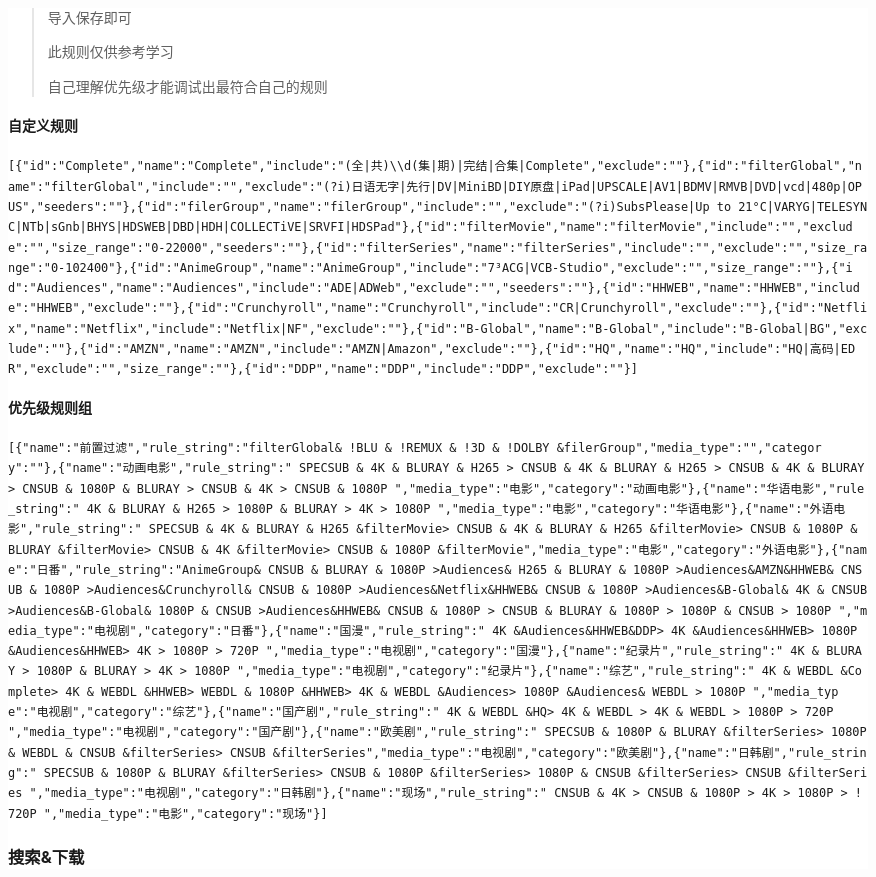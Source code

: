 > 导入保存即可
> 
> 此规则仅供参考学习
> 
> 自己理解优先级才能调试出最符合自己的规则

#### 自定义规则

```
[{"id":"Complete","name":"Complete","include":"(全|共)\\d(集|期)|完结|合集|Complete","exclude":""},{"id":"filterGlobal","name":"filterGlobal","include":"","exclude":"(?i)日语无字|先行|DV|MiniBD|DIY原盘|iPad|UPSCALE|AV1|BDMV|RMVB|DVD|vcd|480p|OPUS","seeders":""},{"id":"filerGroup","name":"filerGroup","include":"","exclude":"(?i)SubsPlease|Up to 21°C|VARYG|TELESYNC|NTb|sGnb|BHYS|HDSWEB|DBD|HDH|COLLECTiVE|SRVFI|HDSPad"},{"id":"filterMovie","name":"filterMovie","include":"","exclude":"","size_range":"0-22000","seeders":""},{"id":"filterSeries","name":"filterSeries","include":"","exclude":"","size_range":"0-102400"},{"id":"AnimeGroup","name":"AnimeGroup","include":"7³ACG|VCB-Studio","exclude":"","size_range":""},{"id":"Audiences","name":"Audiences","include":"ADE|ADWeb","exclude":"","seeders":""},{"id":"HHWEB","name":"HHWEB","include":"HHWEB","exclude":""},{"id":"Crunchyroll","name":"Crunchyroll","include":"CR|Crunchyroll","exclude":""},{"id":"Netflix","name":"Netflix","include":"Netflix|NF","exclude":""},{"id":"B-Global","name":"B-Global","include":"B-Global|BG","exclude":""},{"id":"AMZN","name":"AMZN","include":"AMZN|Amazon","exclude":""},{"id":"HQ","name":"HQ","include":"HQ|高码|EDR","exclude":"","size_range":""},{"id":"DDP","name":"DDP","include":"DDP","exclude":""}]
```

#### 优先级规则组

```
[{"name":"前置过滤","rule_string":"filterGlobal& !BLU & !REMUX & !3D & !DOLBY &filerGroup","media_type":"","category":""},{"name":"动画电影","rule_string":" SPECSUB & 4K & BLURAY & H265 > CNSUB & 4K & BLURAY & H265 > CNSUB & 4K & BLURAY > CNSUB & 1080P & BLURAY > CNSUB & 4K > CNSUB & 1080P ","media_type":"电影","category":"动画电影"},{"name":"华语电影","rule_string":" 4K & BLURAY & H265 > 1080P & BLURAY > 4K > 1080P ","media_type":"电影","category":"华语电影"},{"name":"外语电影","rule_string":" SPECSUB & 4K & BLURAY & H265 &filterMovie> CNSUB & 4K & BLURAY & H265 &filterMovie> CNSUB & 1080P & BLURAY &filterMovie> CNSUB & 4K &filterMovie> CNSUB & 1080P &filterMovie","media_type":"电影","category":"外语电影"},{"name":"日番","rule_string":"AnimeGroup& CNSUB & BLURAY & 1080P >Audiences& H265 & BLURAY & 1080P >Audiences&AMZN&HHWEB& CNSUB & 1080P >Audiences&Crunchyroll& CNSUB & 1080P >Audiences&Netflix&HHWEB& CNSUB & 1080P >Audiences&B-Global& 4K & CNSUB >Audiences&B-Global& 1080P & CNSUB >Audiences&HHWEB& CNSUB & 1080P > CNSUB & BLURAY & 1080P > 1080P & CNSUB > 1080P ","media_type":"电视剧","category":"日番"},{"name":"国漫","rule_string":" 4K &Audiences&HHWEB&DDP> 4K &Audiences&HHWEB> 1080P &Audiences&HHWEB> 4K > 1080P > 720P ","media_type":"电视剧","category":"国漫"},{"name":"纪录片","rule_string":" 4K & BLURAY > 1080P & BLURAY > 4K > 1080P ","media_type":"电视剧","category":"纪录片"},{"name":"综艺","rule_string":" 4K & WEBDL &Complete> 4K & WEBDL &HHWEB> WEBDL & 1080P &HHWEB> 4K & WEBDL &Audiences> 1080P &Audiences& WEBDL > 1080P ","media_type":"电视剧","category":"综艺"},{"name":"国产剧","rule_string":" 4K & WEBDL &HQ> 4K & WEBDL > 4K & WEBDL > 1080P > 720P ","media_type":"电视剧","category":"国产剧"},{"name":"欧美剧","rule_string":" SPECSUB & 1080P & BLURAY &filterSeries> 1080P & WEBDL & CNSUB &filterSeries> CNSUB &filterSeries","media_type":"电视剧","category":"欧美剧"},{"name":"日韩剧","rule_string":" SPECSUB & 1080P & BLURAY &filterSeries> CNSUB & 1080P &filterSeries> 1080P & CNSUB &filterSeries> CNSUB &filterSeries ","media_type":"电视剧","category":"日韩剧"},{"name":"现场","rule_string":" CNSUB & 4K > CNSUB & 1080P > 4K > 1080P > !720P ","media_type":"电影","category":"现场"}]
```

### 搜索&下载
